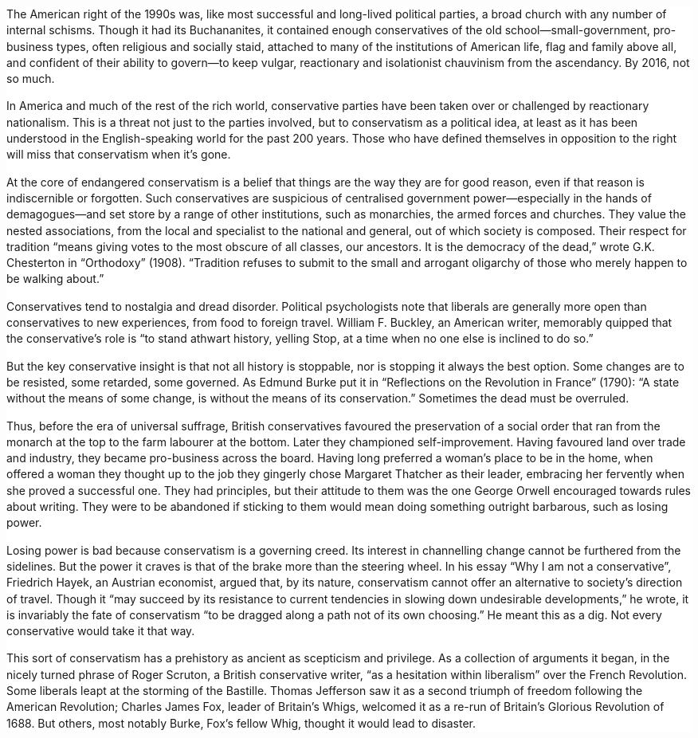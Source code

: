 The American right of the 1990s was, like most successful and long-lived political parties, a broad church with any number of internal schisms. Though it had its Buchananites, it contained enough conservatives of the old school—small-government, pro-business types, often religious and socially staid, attached to many of the institutions of American life, flag and family above all, and confident of their ability to govern—to keep vulgar, reactionary and isolationist chauvinism from the ascendancy. By 2016, not so much. 

In America and much of the rest of the rich world, conservative parties have been taken over or challenged by reactionary nationalism. This is a threat not just to the parties involved, but to conservatism as a political idea, at least as it has been understood in the English-speaking world for the past 200 years. Those who have defined themselves in opposition to the right will miss that conservatism when it’s gone. 

At the core of endangered conservatism is a belief that things are the way they are for good reason, even if that reason is indiscernible or forgotten. Such conservatives are suspicious of centralised government power—especially in the hands of demagogues—and set store by a range of other institutions, such as monarchies, the armed forces and churches. They value the nested associations, from the local and specialist to the national and general, out of which society is composed. Their respect for tradition “means giving votes to the most obscure of all classes, our ancestors. It is the democracy of the dead,” wrote G.K. Chesterton in “Orthodoxy” (1908). “Tradition refuses to submit to the small and arrogant oligarchy of those who merely happen to be walking about.” 

Conservatives tend to nostalgia and dread disorder. Political psychologists note that liberals are generally more open than conservatives to new experiences, from food to foreign travel. William F. Buckley, an American writer, memorably quipped that the conservative’s role is “to stand athwart history, yelling Stop, at a time when no one else is inclined to do so.” 

But the key conservative insight is that not all history is stoppable, nor is stopping it always the best option. Some changes are to be resisted, some retarded, some governed. As Edmund Burke put it in “Reflections on the Revolution in France” (1790): “A state without the means of some change, is without the means of its conservation.” Sometimes the dead must be overruled. 

Thus, before the era of universal suffrage, British conservatives favoured the preservation of a social order that ran from the monarch at the top to the farm labourer at the bottom. Later they championed self-improvement. Having favoured land over trade and industry, they became pro-business across the board. Having long preferred a woman’s place to be in the home, when offered a woman they thought up to the job they gingerly chose Margaret Thatcher as their leader, embracing her fervently when she proved a successful one. They had principles, but their attitude to them was the one George Orwell encouraged towards rules about writing. They were to be abandoned if sticking to them would mean doing something outright barbarous, such as losing power. 

Losing power is bad because conservatism is a governing creed. Its interest in channelling change cannot be furthered from the sidelines. But the power it craves is that of the brake more than the steering wheel. In his essay “Why I am not a conservative”, Friedrich Hayek, an Austrian economist, argued that, by its nature, conservatism cannot offer an alternative to society’s direction of travel. Though it “may succeed by its resistance to current tendencies in slowing down undesirable developments,” he wrote, it is invariably the fate of conservatism “to be dragged along a path not of its own choosing.” He meant this as a dig. Not every conservative would take it that way. 

This sort of conservatism has a prehistory as ancient as scepticism and privilege. As a collection of arguments it began, in the nicely turned phrase of Roger Scruton, a British conservative writer, “as a hesitation within liberalism” over the French Revolution. Some liberals leapt at the storming of the Bastille. Thomas Jefferson saw it as a second triumph of freedom following the American Revolution; Charles James Fox, leader of Britain’s Whigs, welcomed it as a re-run of Britain’s Glorious Revolution of 1688. But others, most notably Burke, Fox’s fellow Whig, thought it would lead to disaster. 
